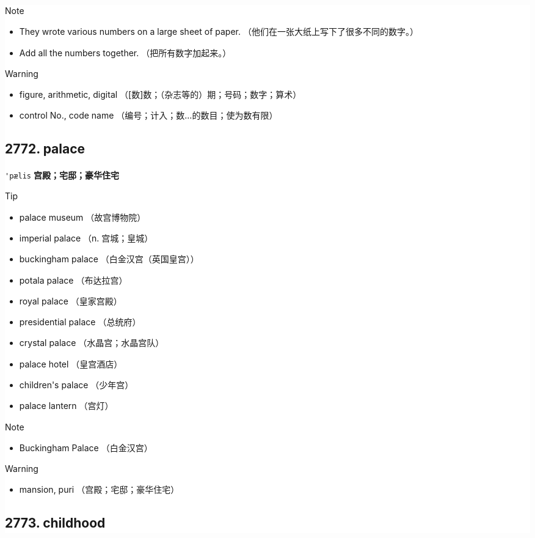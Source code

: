 > [!NOTE]
>
> - They wrote various numbers on a large sheet of paper. （他们在一张大纸上写下了很多不同的数字。）
>
> - Add all the numbers together. （把所有数字加起来。）
>

> [!WARNING]
>
> - figure, arithmetic, digital （[数]数；（杂志等的）期；号码；数字；算术）
>
> - control No., code name （编号；计入；数…的数目；使为数有限）
>

## 2772. palace

`'pælis`  **宫殿；宅邸；豪华住宅**

> [!TIP]
>
> - palace museum （故宫博物院）
>
> - imperial palace （n. 宫城；皇城）
>
> - buckingham palace （白金汉宫（英国皇宫））
>
> - potala palace （布达拉宫）
>
> - royal palace （皇家宫殿）
>
> - presidential palace （总统府）
>
> - crystal palace （水晶宫；水晶宫队）
>
> - palace hotel （皇宫酒店）
>
> - children's palace （少年宫）
>
> - palace lantern （宫灯）
>

> [!NOTE]
>
> - Buckingham Palace （白金汉宫）
>

> [!WARNING]
>
> - mansion, puri （宫殿；宅邸；豪华住宅）
>

## 2773. childhood
